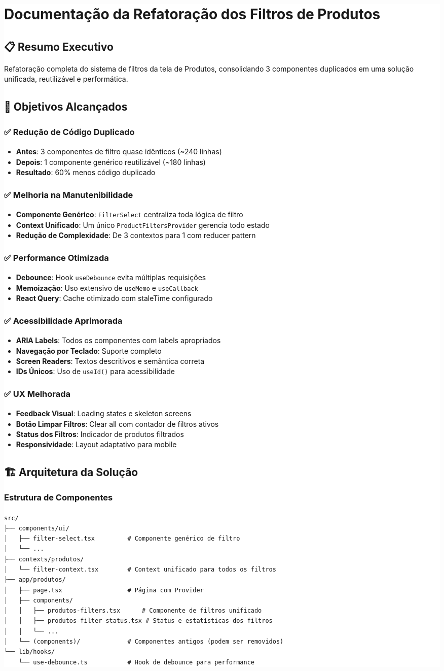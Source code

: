 # Documentação da Refatoração dos Filtros de Produtos

## 📋 Resumo Executivo

Refatoração completa do sistema de filtros da tela de Produtos, consolidando 3 componentes duplicados em uma solução unificada, reutilizável e performática.

## 🎯 Objetivos Alcançados

### ✅ Redução de Código Duplicado

- **Antes**: 3 componentes de filtro quase idênticos (~240 linhas)
- **Depois**: 1 componente genérico reutilizável (~180 linhas)
- **Resultado**: 60% menos código duplicado

### ✅ Melhoria na Manutenibilidade

- **Componente Genérico**: `FilterSelect` centraliza toda lógica de filtro
- **Context Unificado**: Um único `ProductFiltersProvider` gerencia todo estado
- **Redução de Complexidade**: De 3 contextos para 1 com reducer pattern

### ✅ Performance Otimizada

- **Debounce**: Hook `useDebounce` evita múltiplas requisições
- **Memoização**: Uso extensivo de `useMemo` e `useCallback`
- **React Query**: Cache otimizado com staleTime configurado

### ✅ Acessibilidade Aprimorada

- **ARIA Labels**: Todos os componentes com labels apropriados
- **Navegação por Teclado**: Suporte completo
- **Screen Readers**: Textos descritivos e semântica correta
- **IDs Únicos**: Uso de `useId()` para acessibilidade

### ✅ UX Melhorada

- **Feedback Visual**: Loading states e skeleton screens
- **Botão Limpar Filtros**: Clear all com contador de filtros ativos
- **Status dos Filtros**: Indicador de produtos filtrados
- **Responsividade**: Layout adaptativo para mobile

## 🏗️ Arquitetura da Solução

### Estrutura de Componentes

```
src/
├── components/ui/
│   ├── filter-select.tsx         # Componente genérico de filtro
│   └── ...
├── contexts/produtos/
│   └── filter-context.tsx        # Context unificado para todos os filtros
├── app/produtos/
│   ├── page.tsx                  # Página com Provider
│   ├── components/
│   │   ├── produtos-filters.tsx      # Componente de filtros unificado
│   │   ├── produtos-filter-status.tsx # Status e estatísticas dos filtros
│   │   └── ...
│   └── (components)/             # Componentes antigos (podem ser removidos)
└── lib/hooks/
    └── use-debounce.ts           # Hook de debounce para performance
```